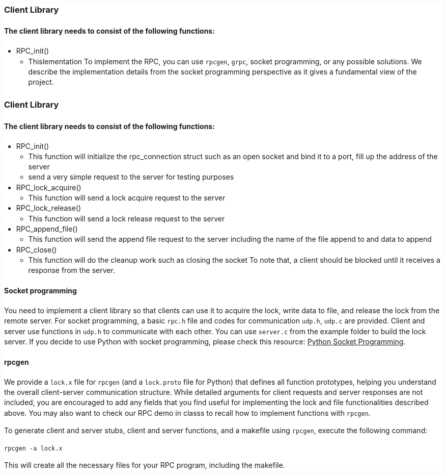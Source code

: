 ### Client Library
#### The client library needs to consist of the following functions:
- RPC_init()
  - Thislementation
To implement the RPC, you can use `rpcgen`, `grpc`, socket programming, or any possible solutions. We describe the implementation details from the socket programming perspective as it gives a fundamental view of the project. 

### Client Library
#### The client library needs to consist of the following functions:
- RPC_init()
  - This function will initialize the rpc_connection struct such as an open socket and bind it to a port, fill up the address of the server
  - send a very simple request to the server for testing purposes
- RPC_lock_acquire()
  - This function will send a lock acquire request to the server
- RPC_lock_release()
  - This function will send a lock release request to the server
- RPC_append_file()
  - This function will send the append file request to the server including the name of the file append to and data to append
- RPC_close()
  - This function will do the cleanup work such as closing the socket
To note that, a client should be blocked until it receives a response from the server.


#### Socket programming
You need to implement a client library so that clients can use it to acquire the lock, write data to file, and release the lock from the remote server. For socket programming, a
basic `rpc.h` file and codes for communication `udp.h`, `udp.c` are provided. Client and server use functions in `udp.h` to communicate with each other. You can use `server.c` 
from the example folder to build the lock server.
If you decide to use Python with socket programming, please check this resource: [Python Socket Programming](https://realpython.com/python-sockets/).

#### rpcgen
We provide a `lock.x` file for `rpcgen` (and a `lock.proto` file for Python) that defines all function prototypes, helping you understand the overall client-server communication structure. While detailed arguments for client requests and server responses are not included, you are encouraged to add any fields that you find useful for implementing the lock and file functionalities described above. You may also want to check our RPC demo in classs to recall how to implement functions with `rpcgen`. 

To generate client and server stubs, client and server functions, and a makefile using `rpcgen`, execute the following command:
```
rpcgen -a lock.x
```
This will create all the necessary files for your RPC program, including the makefile.
